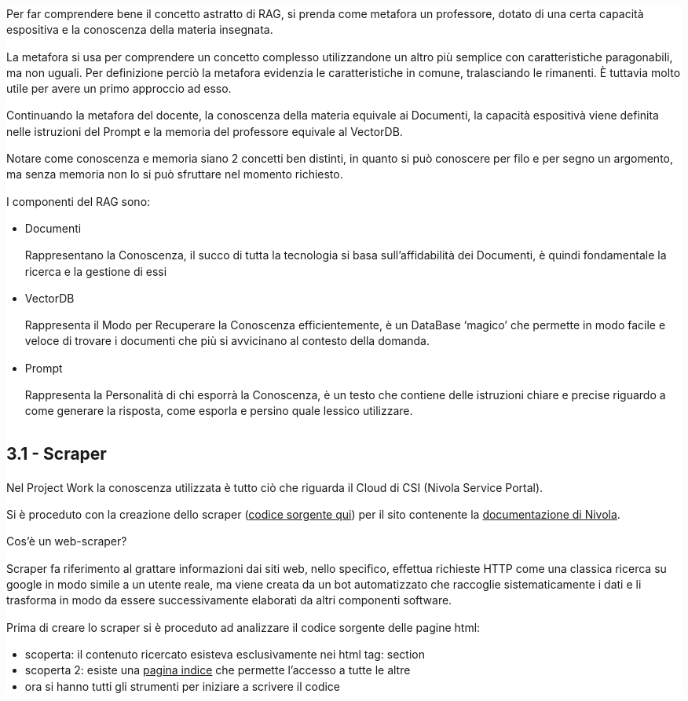 Per far comprendere bene il concetto astratto di RAG, si prenda come metafora un professore, dotato di una certa capacità espositiva e la conoscenza della materia insegnata.

La metafora si usa per comprendere un concetto complesso utilizzandone un altro più semplice con caratteristiche paragonabili, ma non uguali.
Per definizione perciò la metafora evidenzia le caratteristiche in comune, tralasciando le rimanenti. È tuttavia molto utile per avere un primo approccio ad esso.

Continuando la metafora del docente, la conoscenza della materia equivale ai Documenti, la capacità espositivà viene definita nelle istruzioni del Prompt e la memoria del professore equivale al VectorDB.

Notare come conoscenza e memoria siano 2 concetti ben distinti, in quanto si può conoscere per filo e per segno un argomento, ma senza memoria non lo si può sfruttare nel momento richiesto.

 

I componenti del RAG sono:

- Documenti
    
    Rappresentano la Conoscenza, il succo di tutta la tecnologia si basa sull’affidabilità dei Documenti, è quindi fondamentale la ricerca e la gestione di essi 
    
- VectorDB
    
    Rappresenta il Modo per Recuperare la Conoscenza efficientemente, è un DataBase ‘magico’ che permette in modo facile e veloce di trovare i documenti che più si avvicinano al contesto della domanda.
    
- Prompt
    
    Rappresenta la Personalità di chi esporrà la Conoscenza, è un testo che contiene delle istruzioni chiare e precise riguardo a come generare la risposta, come esporla e persino quale lessico utilizzare.
    

## 3.1 - Scraper

Nel Project Work la conoscenza utilizzata è tutto ciò che riguarda il Cloud di CSI (Nivola Service Portal).

Si è proceduto con la creazione dello scraper ([codice sorgente qui](https://github.com/ste316/scrape_script/tree/main/nivola-wiki-scraper)) per il sito contenente la [documentazione di Nivola](https://nivola-userguide.readthedocs.io/it/latest/).

Cos’è un web-scraper?

Scraper fa riferimento al grattare informazioni dai siti web, nello specifico, effettua richieste HTTP come una classica ricerca su google in modo simile a un utente reale, ma viene creata da un bot automatizzato che raccoglie sistematicamente i dati e li trasforma in modo da essere successivamente elaborati da altri componenti software.

Prima di creare lo scraper si è proceduto ad analizzare il codice sorgente delle pagine html:

- scoperta: il contenuto ricercato esisteva esclusivamente nei html tag: section
- scoperta 2: esiste una [pagina indice](https://nivola-userguide.readthedocs.io/it/latest/) che permette l’accesso a tutte le altre
- ora si hanno tutti gli strumenti per iniziare a scrivere il codice
